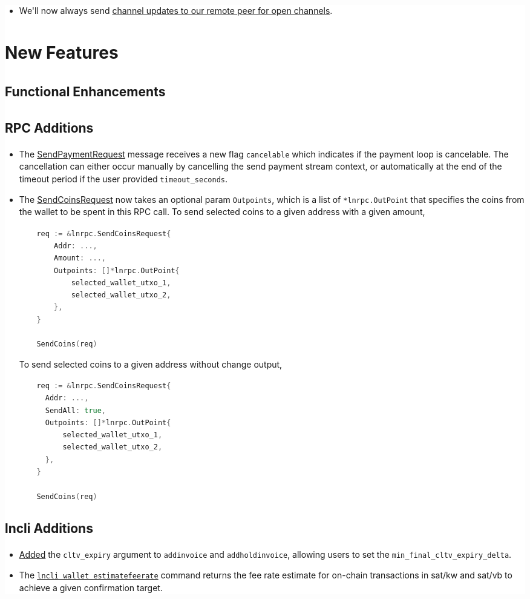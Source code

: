 * We'll now always send [channel updates to our remote peer for open
  channels](https://github.com/lightningnetwork/lnd/pull/8963).

# New Features
## Functional Enhancements
## RPC Additions

* The [SendPaymentRequest](https://github.com/lightningnetwork/lnd/pull/8734) 
  message receives a new flag `cancelable` which indicates if the payment loop 
  is cancelable. The cancellation can either occur manually by cancelling the 
  send payment stream context, or automatically at the end of the timeout period 
  if the user provided `timeout_seconds`.

* The [SendCoinsRequest](https://github.com/lightningnetwork/lnd/pull/8955) now
  takes an optional param `Outpoints`, which is a list of `*lnrpc.OutPoint`
  that specifies the coins from the wallet to be spent in this RPC call. To
  send selected coins to a given address with a given amount,
  ```go
      req := &lnrpc.SendCoinsRequest{
          Addr: ...,
          Amount: ...,
          Outpoints: []*lnrpc.OutPoint{
              selected_wallet_utxo_1,
              selected_wallet_utxo_2,
          },
      }

      SendCoins(req)
  ```
  To send selected coins to a given address without change output,
  ```go
      req := &lnrpc.SendCoinsRequest{
        Addr: ...,
        SendAll: true,
        Outpoints: []*lnrpc.OutPoint{
            selected_wallet_utxo_1,
            selected_wallet_utxo_2,
        },
      }

      SendCoins(req)
  ```

## lncli Additions

* [Added](https://github.com/lightningnetwork/lnd/pull/8491) the `cltv_expiry`
  argument to `addinvoice` and `addholdinvoice`, allowing users to set the
  `min_final_cltv_expiry_delta`.

* The [`lncli wallet estimatefeerate`](https://github.com/lightningnetwork/lnd/pull/8730)
  command returns the fee rate estimate for on-chain transactions in sat/kw and
  sat/vb to achieve a given confirmation target.
